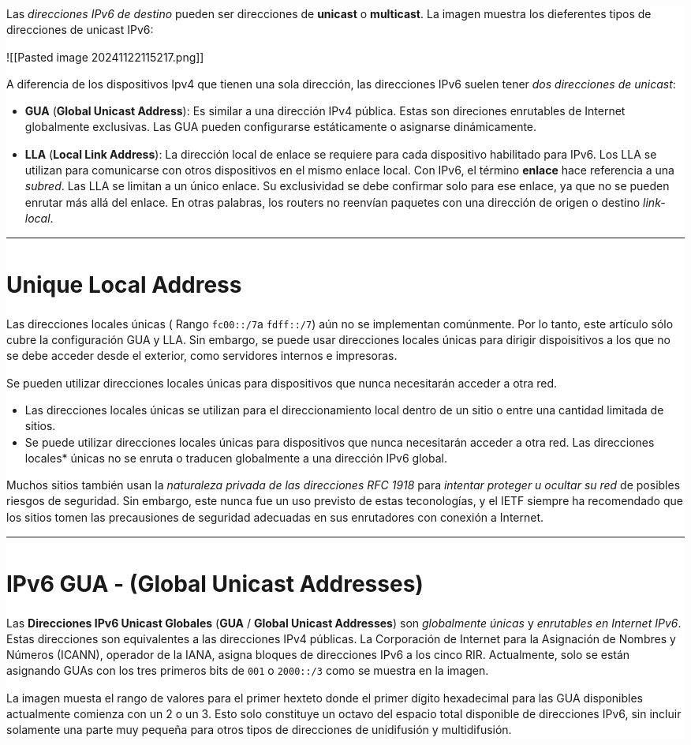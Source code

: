 Las *direcciones IPv6 de destino* pueden ser direcciones de **unicast** o **multicast**. La imagen muestra los dieferentes tipos de direcciones de unicast IPv6:

![[Pasted image 20241122115217.png]]

A diferencia de los dispositivos Ipv4 que tienen una sola dirección, las direcciones IPv6 suelen tener *dos direcciones de unicast*:

- **GUA** (**Global Unicast Address**): Es similar a una dirección IPv4 pública. Estas son direciones enrutables de Internet globalmente exclusivas. Las GUA pueden configurarse estáticamente o asignarse dinámicamente.

- **LLA** (**Local Link Address**): La dirección local de enlace se requiere para cada dispositivo habilitado para IPv6. Los LLA se utilizan para comunicarse con otros dispositivos en el mismo enlace local. Con IPv6, el término **enlace** hace referencia a una *subred*. Las LLA se limitan a un único enlace. Su exclusividad se debe confirmar solo para ese enlace, ya que no se pueden enrutar más allá del enlace. En otras palabras, los routers no reenvían paquetes con una dirección de origen o destino *link-local*.

----
# Unique Local Address

Las direcciones locales únicas ( Rango `fc00::/7`a `fdff::/7`) aún no se implementan comúnmente. Por lo tanto, este artículo sólo cubre la configuración GUA y LLA. Sin embargo, se puede usar direcciones locales únicas para dirigir dispoisitivos a los que no se debe acceder desde el exterior, como servidores internos e impresoras.

Se pueden utilizar direcciones locales únicas para dispositivos que nunca necesitarán acceder a otra red.

- Las direcciones locales únicas se utilizan para el direccionamiento local dentro de un sitio o entre una cantidad limitada de sitios.
- Se puede utilizar direcciones locales únicas para dispositivos que nunca necesitarán acceder a otra red. Las direcciones locales* únicas no se enruta o traducen globalmente a una dirección IPv6 global.

Muchos sitios también usan la *naturaleza privada de las direcciones RFC 1918* para *intentar proteger u ocultar su red* de posibles riesgos de seguridad. Sin embargo, este nunca fue un uso previsto de estas teconologías, y el IETF siempre ha recomendado que los sitios tomen las precausiones de seguridad adecuadas en sus enrutadores con conexión a Internet.

----
# IPv6 GUA - (Global Unicast Addresses)

Las **Direcciones IPv6 Unicast Globales** (**GUA** / **Global Unicast Addresses**) son *globalmente únicas* y *enrutables en Internet IPv6*. Estas direcciones son equivalentes a las direcciones IPv4 públicas. La Corporación de Internet para la Asignación de Nombres y Números (ICANN), operador de la IANA, asigna bloques de direcciones IPv6 a los cinco RIR. Actualmente, solo se están asignando GUAs con los tres primeros bits de `001` o `2000::/3` como se muestra en la imagen.

La imagen muesta el rango de valores para el primer hexteto donde el primer dígito hexadecimal para las GUA disponibles actualmente comienza con un 2 o un 3. Esto solo constituye un octavo del espacio total disponible de direcciones IPv6, sin incluir solamente una parte muy pequeña para otros tipos de direcciones de unidifusión y multidifusión.
